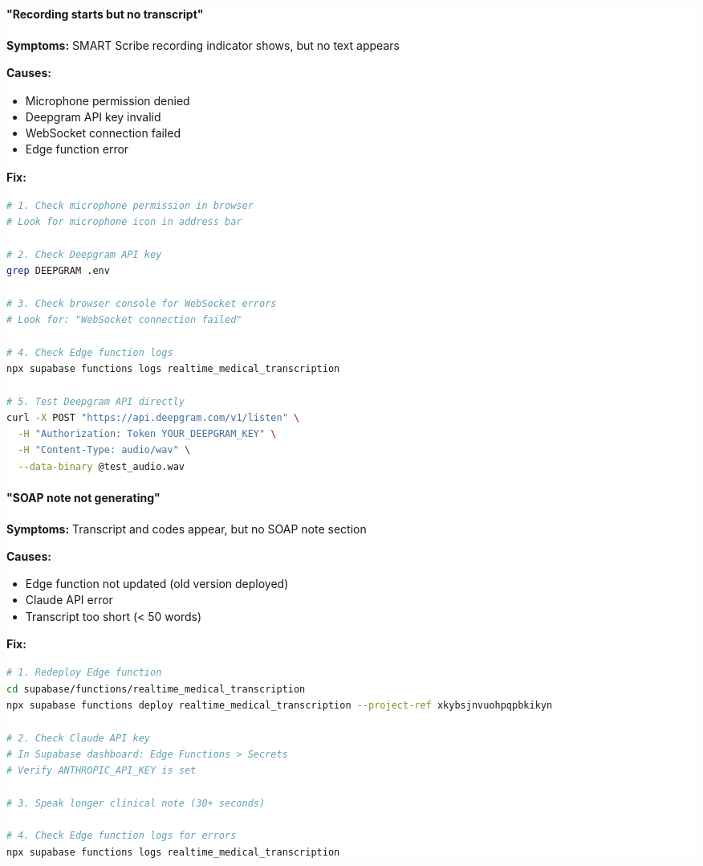 #### "Recording starts but no transcript"

**Symptoms:** SMART Scribe recording indicator shows, but no text appears

**Causes:**
- Microphone permission denied
- Deepgram API key invalid
- WebSocket connection failed
- Edge function error

**Fix:**
```bash
# 1. Check microphone permission in browser
# Look for microphone icon in address bar

# 2. Check Deepgram API key
grep DEEPGRAM .env

# 3. Check browser console for WebSocket errors
# Look for: "WebSocket connection failed"

# 4. Check Edge function logs
npx supabase functions logs realtime_medical_transcription

# 5. Test Deepgram API directly
curl -X POST "https://api.deepgram.com/v1/listen" \
  -H "Authorization: Token YOUR_DEEPGRAM_KEY" \
  -H "Content-Type: audio/wav" \
  --data-binary @test_audio.wav
```

#### "SOAP note not generating"

**Symptoms:** Transcript and codes appear, but no SOAP note section

**Causes:**
- Edge function not updated (old version deployed)
- Claude API error
- Transcript too short (< 50 words)

**Fix:**
```bash
# 1. Redeploy Edge function
cd supabase/functions/realtime_medical_transcription
npx supabase functions deploy realtime_medical_transcription --project-ref xkybsjnvuohpqpbkikyn

# 2. Check Claude API key
# In Supabase dashboard: Edge Functions > Secrets
# Verify ANTHROPIC_API_KEY is set

# 3. Speak longer clinical note (30+ seconds)

# 4. Check Edge function logs for errors
npx supabase functions logs realtime_medical_transcription
```
